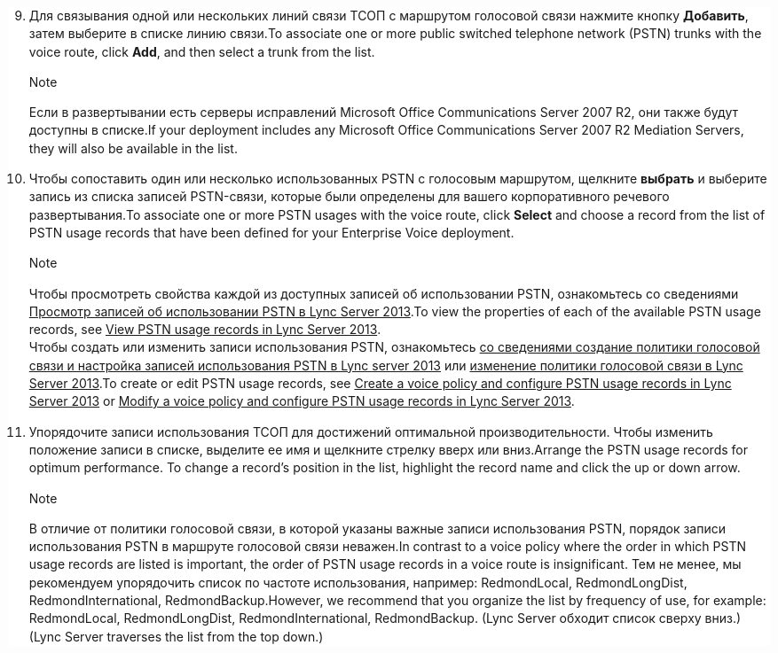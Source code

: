 9.  <span data-ttu-id="88524-133">Для связывания одной или нескольких линий связи ТСОП с маршрутом голосовой связи нажмите кнопку **Добавить**, затем выберите в списке линию связи.</span><span class="sxs-lookup"><span data-stu-id="88524-133">To associate one or more public switched telephone network (PSTN) trunks with the voice route, click **Add**, and then select a trunk from the list.</span></span>
    
    <div>
    

    > [!NOTE]  
    > <span data-ttu-id="88524-134">Если в развертывании есть серверы исправлений Microsoft Office Communications Server 2007 R2, они также будут доступны в списке.</span><span class="sxs-lookup"><span data-stu-id="88524-134">If your deployment includes any Microsoft Office Communications Server 2007 R2 Mediation Servers, they will also be available in the list.</span></span>

    
    </div>

10. <span data-ttu-id="88524-135">Чтобы сопоставить один или несколько использованных PSTN с голосовым маршрутом, щелкните **выбрать** и выберите запись из списка записей PSTN-связи, которые были определены для вашего корпоративного речевого развертывания.</span><span class="sxs-lookup"><span data-stu-id="88524-135">To associate one or more PSTN usages with the voice route, click **Select** and choose a record from the list of PSTN usage records that have been defined for your Enterprise Voice deployment.</span></span>
    
    <div>
    

    > [!NOTE]  
    > <span data-ttu-id="88524-136">Чтобы просмотреть свойства каждой из доступных записей об использовании PSTN, ознакомьтесь со сведениями <A href="lync-server-2013-view-pstn-usage-records.md">Просмотр записей об использовании PSTN в Lync Server 2013</A>.</span><span class="sxs-lookup"><span data-stu-id="88524-136">To view the properties of each of the available PSTN usage records, see <A href="lync-server-2013-view-pstn-usage-records.md">View PSTN usage records in Lync Server 2013</A>.</span></span><BR><span data-ttu-id="88524-137">Чтобы создать или изменить записи использования PSTN, ознакомьтесь <A href="lync-server-2013-create-a-voice-policy-and-configure-pstn-usage-records.md">со сведениями создание политики голосовой связи и настройка записей использования PSTN в Lync server 2013</A> или <A href="lync-server-2013-modify-a-voice-policy-and-configure-pstn-usage-records.md">изменение политики голосовой связи в Lync Server 2013</A>.</span><span class="sxs-lookup"><span data-stu-id="88524-137">To create or edit PSTN usage records, see <A href="lync-server-2013-create-a-voice-policy-and-configure-pstn-usage-records.md">Create a voice policy and configure PSTN usage records in Lync Server 2013</A> or <A href="lync-server-2013-modify-a-voice-policy-and-configure-pstn-usage-records.md">Modify a voice policy and configure PSTN usage records in Lync Server 2013</A>.</span></span>

    
    </div>

11. <span data-ttu-id="88524-p110">Упорядочите записи использования ТСОП для достижений оптимальной производительности. Чтобы изменить положение записи в списке, выделите ее имя и щелкните стрелку вверх или вниз.</span><span class="sxs-lookup"><span data-stu-id="88524-p110">Arrange the PSTN usage records for optimum performance. To change a record’s position in the list, highlight the record name and click the up or down arrow.</span></span>
    
    <div>
    

    > [!NOTE]  
    > <span data-ttu-id="88524-140">В отличие от политики голосовой связи, в которой указаны важные записи использования PSTN, порядок записи использования PSTN в маршруте голосовой связи неважен.</span><span class="sxs-lookup"><span data-stu-id="88524-140">In contrast to a voice policy where the order in which PSTN usage records are listed is important, the order of PSTN usage records in a voice route is insignificant.</span></span> <span data-ttu-id="88524-141">Тем не менее, мы рекомендуем упорядочить список по частоте использования, например: RedmondLocal, RedmondLongDist, RedmondInternational, RedmondBackup.</span><span class="sxs-lookup"><span data-stu-id="88524-141">However, we recommend that you organize the list by frequency of use, for example: RedmondLocal, RedmondLongDist, RedmondInternational, RedmondBackup.</span></span> <span data-ttu-id="88524-142">(Lync Server обходит список сверху вниз.)</span><span class="sxs-lookup"><span data-stu-id="88524-142">(Lync Server traverses the list from the top down.)</span></span>
